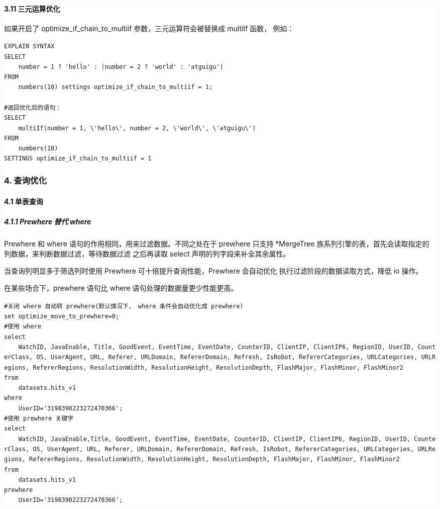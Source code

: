 #### 3.11 三元运算优化

如果开启了 optimize_if_chain_to_multiif 参数，三元运算符会被替换成 multiIf 函数， 例如：

```
EXPLAIN SYNTAX 
SELECT 
    number = 1 ? 'hello' : (number = 2 ? 'world' : 'atguigu') 
FROM 
    numbers(10) settings optimize_if_chain_to_multiif = 1;
    
#返回优化后的语句： 
SELECT 
    multiIf(number = 1, \'hello\', number = 2, \'world\', \'atguigu\') 
FROM 
    numbers(10)
SETTINGS optimize_if_chain_to_multiif = 1
```

### 4. 查询优化

#### 4.1 单表查询

##### 4.1.1 Prewhere 替代 where

Prewhere 和 where 语句的作用相同，用来过滤数据。不同之处在于 prewhere 只支持 *MergeTree 族系列引擎的表，首先会读取指定的列数据，来判断数据过滤，等待数据过滤 之后再读取 select 声明的列字段来补全其余属性。

当查询列明显多于筛选列时使用 Prewhere 可十倍提升查询性能，Prewhere 会自动优化 执行过滤阶段的数据读取方式，降低 io 操作。

在某些场合下，prewhere 语句比 where 语句处理的数据量更少性能更高。

```
#关闭 where 自动转 prewhere(默认情况下， where 条件会自动优化成 prewhere) 
set optimize_move_to_prewhere=0; 
#使用 where 
select 
    WatchID, JavaEnable, Title, GoodEvent, EventTime, EventDate, CounterID, ClientIP, ClientIP6, RegionID, UserID, CounterClass, OS, UserAgent, URL, Referer, URLDomain, RefererDomain, Refresh, IsRobot, RefererCategories, URLCategories, URLRegions, RefererRegions, ResolutionWidth, ResolutionHeight, ResolutionDepth, FlashMajor, FlashMinor, FlashMinor2 
from 
    datasets.hits_v1 
where 
    UserID='3198390223272470366';
#使用 prewhere 关键字 
select 
    WatchID, JavaEnable,Title, GoodEvent, EventTime, EventDate, CounterID, ClientIP, ClientIP6, RegionID, UserID, CounterClass, OS, UserAgent, URL, Referer, URLDomain, RefererDomain, Refresh, IsRobot, RefererCategories, URLCategories, URLRegions, RefererRegions, ResolutionWidth, ResolutionHeight, ResolutionDepth, FlashMajor, FlashMinor, FlashMinor2 
from 
    datasets.hits_v1 
prewhere 
    UserID='3198390223272470366';
```
